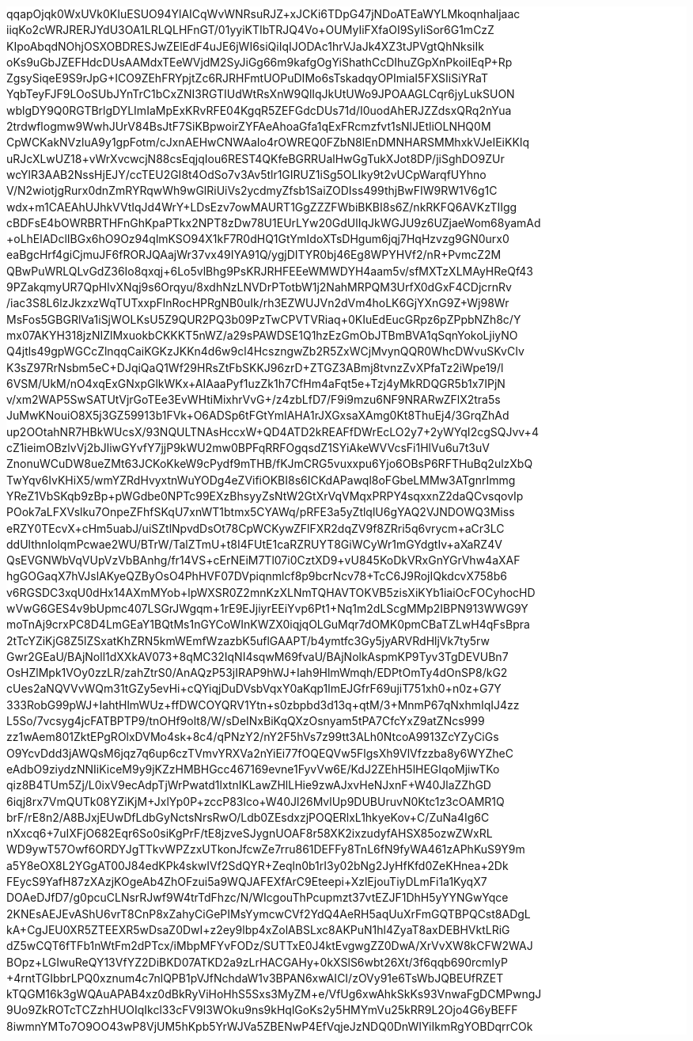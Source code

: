 qqapOjqk0WxUVk0KIuESUO94YlAICqWvWNRsuRJZ+xJCKi6TDpG47jNDoATEaWYLMkoqnhaljaac
iiqKo2cWRJRERJYdU3OA1LRLQLHFnGT/01yyiKTIbTRJQ4Vo+OUMyIiFXfaOI9SyIiSor6G1mCzZ
KIpoAbqdNOhjOSXOBDRESJwZElEdF4uJE6jWI6siQiIqIJODAc1hrVJaJk4XZ3tJPVgtQhNksiIk
oKs9uGbJZEFHdcDUsAAMdxTEeWVjdM2SyJiGg66m9kafgOgYiShathCcDIhuZGpXnPkoiIEqP+Rp
ZgsySiqeE9S9rJpG+ICO9ZEhFRYpjtZc6RJRHFmtUOPuDIMo6sTskadqyOPImiaI5FXSIiSiYRaT
YqbTeyFJF9LOoSUbJYnTrC1bCxZNI3RGTIUdWtRsXnW9QlIqJkUtUWo9JPOAAGLCqr6jyLukSUON
wblgDY9Q0RGTBrlgDYLImIaMpExKRvRFE04KgqR5ZEFGdcDUs71d/I0uodAhERJZZdsxQRq2nYua
2trdwflogmw9WwhJUrV84BsJtF7SiKBpwoirZYFAeAhoaGfa1qExFRcmzfvt1sNlJEtliOLNHQ0M
CpWCKakNVzluA9y1gpFotm/cJxnAEHwCNWAaIo4rOWREQ0FZbN8lEnDMNHARSMMhxkVJeIEiKKIq
uRJcXLwUZ18+vWrXvcwcjN88csEqjqIou6REST4QKfeBGRRUalHwGgTukXJot8DP/jiSghDO9ZUr
wcYlR3AAB2NssHjEJY/ccTEU2GI8t4OdSo7v3Av5tlr1GIRUZ1iSg5OLIky9t2vUCpWarqfUYhno
V/N2wiotjgRurx0dnZmRYRqwWh9wGlRiUiVs2ycdmyZfsb1SaiZODIss499thjBwFIW9RW1V6g1C
wdx+m1CAEAhUJhkVVtIqJd4WrY+LDsEzv7owMAURT1GgZZZFWbiBKBI8s6Z/nkRKFQ6AVKzTIIgg
cBDFsE4bOWRBRTHFnGhKpaPTkx2NPT8zDw78U1EUrLYw20GdUlIqJkWGJU9z6UZjaeWom68yamAd
+oLhElADclIBGx6hO9Oz94qlmKSO94X1kF7R0dHQ1GtYmIdoXTsDHgum6jqj7HqHzvzg9GN0urx0
eaBgcHrf4giCjmuJF6fRORJQAajWr37vx49IYA91Q/ygjDITYR0bj46Eg8WPYHVf2/nR+PvmcZ2M
QBwPuWRLQLvGdZ36Io8qxqj+6Lo5vlBhg9PsKRJRHFEEeWMWDYH4aam5v/sfMXTzXLMAyHReQf43
9PZakqmyUR7QpHlvXNqj9s6Orqyu/8xdhNzLNVDrPTotbW1j2NahMRPQM3UrfX0dGxF4CDjcrnRv
/iac3S8L6lzJkzxzWqTUTxxpFlnRocHPRgNB0uIk/rh3EZWUJVn2dVm4hoLK6GjYXnG9Z+Wj98Wr
MsFos5GBGRlVa1iSjWOLKsU5Z9QUR2PQ3b09PzTwCPVTVRiaq+0KIuEdEucGRpz6pZPpbNZh8c/Y
mx07AKYH318jzNIZlMxuokbCKKKT5nWZ/a29sPAWDSE1Q1hzEzGmObJTBmBVA1qSqnYokoLjiyNO
Q4jtls49gpWGCcZlnqqCaiKGKzJKKn4d6w9cl4HcszngwZb2R5ZxWCjMvynQQR0WhcDWvuSKvCIv
K3sZ97RrNsbm5eC+DJqiQaQ1Wf29HRsZtFbSKKJ96zrD+ZTGZ3ABmj8tvnzZvXPfaTz2iWpe19/l
6VSM/UkM/nO4xqExGNxpGlkWKx+AIAaaPyf1uzZk1h7CfHm4aFqt5e+Tzj4yMkRDQGR5b1x7IPjN
v/xm2WAP5SwSATUtVjrGoTEe3EvWHtiMixhrVvG+/z4zbLfD7/F9i9mzu6NF9NRARwZFlX2tra5s
JuMwKNouiO8X5j3GZ59913b1FVk+O6ADSp6tFGtYmIAHA1rJXGxsaXAmg0Kt8ThuEj4/3GrqZhAd
up2OOtahNR7HBkWUcsX/93NQULTNAsHccxW+QD4ATD2kREAFfDWrEcLO2y7+2yWYqI2cgSQJvv+4
cZ1ieimOBzlvVj2bJliwGYvfY7jjP9kWU2mw0BPFqRRFOgqsdZ1SYiAkeWVVcsFi1HlVu6u7t3uV
ZnonuWCuDW8ueZMt63JCKoKkeW9cPydf9mTHB/fKJmCRG5vuxxpu6Yjo6OBsP6RFTHuBq2ulzXbQ
TwYqv6IvKHiX5/wmYZRdHvyxtnWuYODg4eZVifiOKBI8s6ICKdAPawql8oFGbeLMMw3ATgnrImmg
YReZ1VbSKqb9zBp+pWGdbe0NPTc99EXzBhsyyZsNtW2GtXrVqVMqxPRPY4sqxxnZ2daQCvsqovIp
POok7aLFXVslku7OnpeZFhfSKqU7xnWT1btmx5CYAWq/pRFE3a5yZtlqlU6gYAQ2VJNDOWQ3Miss
eRZY0TEcvX+cHm5uabJ/uiSZtlNpvdDsOt78CpWCKywZFlFXR2dqZV9f8ZRri5q6vrycm+aCr3LC
ddUlthnIolqmPcwae2WU/BTrW/TalZTmU+t8I4FUtE1caRZRUYT8GiWCyWr1mGYdgtIv+aXaRZ4V
QsEVGNWbVqVUpVzVbBAnhg/fr14VS+cErNEiM7Tl07i0CztXD9+vU845KoDkVRxGnYGrVhw4aXAF
hgGOGaqX7hVJslAKyeQZByOsO4PhHVF07DVpiqnmlcf8p9bcrNcv78+TcC6J9RojIQkdcvX758b6
v6RGSDC3xqU0dHx14AXmMYob+lpWXSR0Z2mnKzXLNmTQHAVTOKVB5zisXiKYb1iaiOcFOCyhocHD
wVwG6GES4v9bUpmc407LSGrJWgqm+1rE9EJjiyrEEiYvp6Pt1+Nq1m2dLScgMMp2IBPN913WWG9Y
moTnAj9crxPC8D4LmGEaY1BQtMs1nGYCoWInKWZX0iqjqOLGuMqr7dOMK0pmCBaTZLwH4qFsBpra
2tTcYZiKjG8Z5lZSxatKhZRN5kmWEmfWzazbK5uflGAAPT/b4ymtfc3Gy5jyARVRdHljVk7ty5rw
Gwr2GEaU/BAjNoll1dXXkAV073+8qMC32IqNI4sqwM69fvaU/BAjNolkAspmKP9Tyv3TgDEVUBn7
OsHZlMpk1VOy0zzLR/zahZtrS0/AnAQzP53jIRAP9hWJ+Iah9HlmWmqh/EDPtOmTy4dOnSP8/kG2
cUes2aNQVVvWQm31tGZy5evHi+cQYiqjDuDVsbVqxY0aKqp1lmEJGfrF69ujiT751xh0+n0z+G7Y
333RobG99pWJ+IahtHlmWUz+ffDWCOYQRV1Ytn+s0zbpbd3d13q+qtM/3+MnmP67qNxhmIqIJ4zz
L5So/7vcsyg4jcFATBPTP9/tnOHf9olt8/W/sDeINxBiKqQXzOsnyam5tPA7CfcYxZ9atZNcs999
zz1wAem801ZktEPgROlxDVMo4sk+8c4/qPNzY2/nY2F5hVs7z99tt3ALh0NtcoA9913ZcYZyCiGs
O9YcvDdd3jAWQsM6jqz7q6up6czTVmvYRXVa2nYiEi77fOQEQVw5FlgsXh9VlVfzzba8y6WYZheC
eAdbO9ziydzNNIiKiceM9y9jKZzHMBHGcc467169evne1FyvVw6E/KdJ2ZEhH5lHEGIqoMjiwTKo
qiz8B4TUm5Zj/L0ixV9ecAdpTjWrPwatd1lxtnIKLawZHlLHie9zwAJxvHeNJxnF+W40JlaZZhGD
6iqj8rx7VmQUTk08YZiKjM+JxlYp0P+zccP83lco+W40Jl26MvlUp9DUBUruvN0Ktc1z3cOAMR1Q
brF/rE8n2/A8BJxjEUwDfLdbGyNctsNrsRwO/Ldb0ZEsdxzjPOQERlxL1hkyeKov+C/ZuNa4Ig6C
nXxcq6+7uIXFjO682Eqr6So0siKgPrF/tE8jzveSJygnUOAF8r58XK2ixzudyfAHSX85ozwZWxRL
WD9ywT57Owf6ORDYJgTTkvWPZzxUTkonJfcwZe7rru861DEFFy8TnL6fN9fyWA461zAPhKuS9Y9m
a5Y8eOX8L2YGgAT00J84edKPk4skwIVf2SdQYR+Zeqln0b1rI3y02bNg2JyHfKfd0ZeKHnea+2Dk
FEycS9YafH87zXAzjKOgeAb4ZhOFzui5a9WQJAFEXfArC9Eteepi+XzlEjouTiyDLmFi1a1KyqX7
DOAeDJfD7/g0pcuCLNsrRJwf9W4trTdFhzc/N/WIcgouThPcupmzt37vtEZJF1DhH5yYYNGwYqce
2KNEsAEJEvAShU6vrT8CnP8xZahyCiGePIMsYymcwCVf2YdQ4AeRH5aqUuXrFmGQTBPQCst8ADgL
kA+CgJEU0XR5ZTEEXR5wDsaZ0DwI+z2ey9lbp4xZolABSLxc8AKPuN1hl4ZyaT8axDEBHVktLRiG
dZ5wCQT6fTFb1nWtFm2dPTcx/iMbpMFYvFODz/SUTTxE0J4ktEvgwgZZ0DwA/XrVvXW8kCFW2WAJ
BOpz+LGIwuReQY13VfYZ2DiBKD07ATKD2a9zLrHACGAHy+0kXSlS6wbt26Xt/3f6qqb690rcmIyP
+4rntTGIbbrLPQ0xznum4c7nlQPB1pVJfNchdaW1v3BPAN6xwAICI/zOVy91e6TsWbJQBEUfRZET
kTQGM16k3gWQAuAPAB4xz0dBkRyViHoHhS5Sxs3MyZM+e/VfUg6xwAhkSkKs93VnwaFgDCMPwngJ
9Uo9ZkROTcTCZzhHUOIqIkcl33cFV9l3WOku9ns9kHqlGoKs2y5HMYmVu25kRR9L2Ojo4G6yBEFF
8iwmnYMTo7O9OO43wP8VjUM5hKpb5YrWJVa5ZBENwP4EfVqjeJzNDQ0DnWIYiIkmRgYOBDqrrCOk